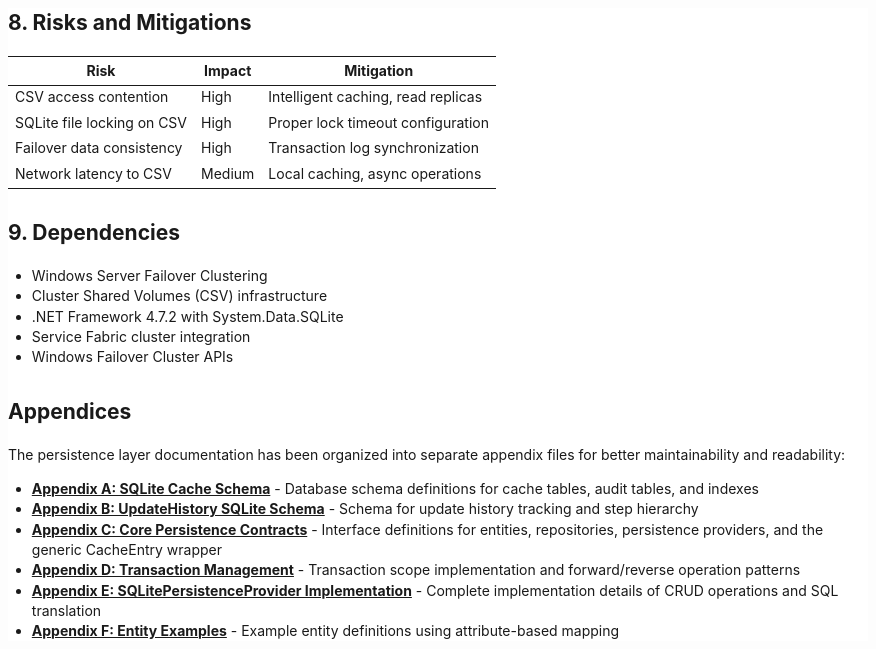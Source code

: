 ## 8. Risks and Mitigations

| Risk | Impact | Mitigation |
|------|---------|------------|
| CSV access contention | High | Intelligent caching, read replicas |
| SQLite file locking on CSV | High | Proper lock timeout configuration |
| Failover data consistency | High | Transaction log synchronization |
| Network latency to CSV | Medium | Local caching, async operations |

## 9. Dependencies

- Windows Server Failover Clustering
- Cluster Shared Volumes (CSV) infrastructure
- .NET Framework 4.7.2 with System.Data.SQLite
- Service Fabric cluster integration
- Windows Failover Cluster APIs

## Appendices

The persistence layer documentation has been organized into separate appendix files for better maintainability and readability:

- **[Appendix A: SQLite Cache Schema](persistence_appendix_a_sqlite_cache_schema.md)** - Database schema definitions for cache tables, audit tables, and indexes
- **[Appendix B: UpdateHistory SQLite Schema](persistence_appendix_b_updatehistory_schema.md)** - Schema for update history tracking and step hierarchy
- **[Appendix C: Core Persistence Contracts](persistence_appendix_c_core_contracts.md)** - Interface definitions for entities, repositories, persistence providers, and the generic CacheEntry<T> wrapper
- **[Appendix D: Transaction Management](persistence_appendix_d_transaction_management.md)** - Transaction scope implementation and forward/reverse operation patterns
- **[Appendix E: SQLitePersistenceProvider Implementation](persistence_appendix_e_implementation.md)** - Complete implementation details of CRUD operations and SQL translation
- **[Appendix F: Entity Examples](persistence_appendix_f_entity_examples.md)** - Example entity definitions using attribute-based mapping
